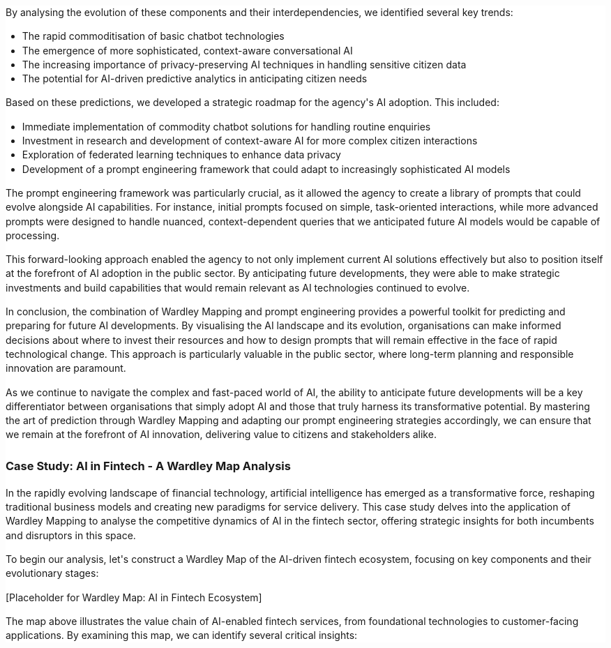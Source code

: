 By analysing the evolution of these components and their interdependencies, we identified several key trends:

- The rapid commoditisation of basic chatbot technologies
- The emergence of more sophisticated, context-aware conversational AI
- The increasing importance of privacy-preserving AI techniques in handling sensitive citizen data
- The potential for AI-driven predictive analytics in anticipating citizen needs

Based on these predictions, we developed a strategic roadmap for the agency's AI adoption. This included:

- Immediate implementation of commodity chatbot solutions for handling routine enquiries
- Investment in research and development of context-aware AI for more complex citizen interactions
- Exploration of federated learning techniques to enhance data privacy
- Development of a prompt engineering framework that could adapt to increasingly sophisticated AI models

The prompt engineering framework was particularly crucial, as it allowed the agency to create a library of prompts that could evolve alongside AI capabilities. For instance, initial prompts focused on simple, task-oriented interactions, while more advanced prompts were designed to handle nuanced, context-dependent queries that we anticipated future AI models would be capable of processing.

This forward-looking approach enabled the agency to not only implement current AI solutions effectively but also to position itself at the forefront of AI adoption in the public sector. By anticipating future developments, they were able to make strategic investments and build capabilities that would remain relevant as AI technologies continued to evolve.

In conclusion, the combination of Wardley Mapping and prompt engineering provides a powerful toolkit for predicting and preparing for future AI developments. By visualising the AI landscape and its evolution, organisations can make informed decisions about where to invest their resources and how to design prompts that will remain effective in the face of rapid technological change. This approach is particularly valuable in the public sector, where long-term planning and responsible innovation are paramount.

As we continue to navigate the complex and fast-paced world of AI, the ability to anticipate future developments will be a key differentiator between organisations that simply adopt AI and those that truly harness its transformative potential. By mastering the art of prediction through Wardley Mapping and adapting our prompt engineering strategies accordingly, we can ensure that we remain at the forefront of AI innovation, delivering value to citizens and stakeholders alike.

### <a id="case-study-ai-in-fintech-a-wardley-map-analysis"></a>Case Study: AI in Fintech - A Wardley Map Analysis

In the rapidly evolving landscape of financial technology, artificial intelligence has emerged as a transformative force, reshaping traditional business models and creating new paradigms for service delivery. This case study delves into the application of Wardley Mapping to analyse the competitive dynamics of AI in the fintech sector, offering strategic insights for both incumbents and disruptors in this space.

To begin our analysis, let's construct a Wardley Map of the AI-driven fintech ecosystem, focusing on key components and their evolutionary stages:

[Placeholder for Wardley Map: AI in Fintech Ecosystem]

The map above illustrates the value chain of AI-enabled fintech services, from foundational technologies to customer-facing applications. By examining this map, we can identify several critical insights:
